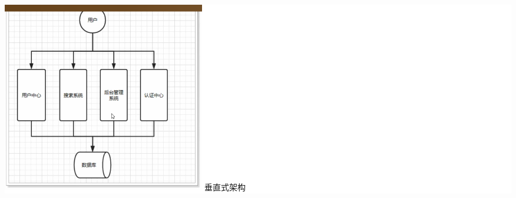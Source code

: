 <img src="https://github.com/FangYuanYouDu/SpringCloudBook/blob/book_dev/images/image-20200330192146449.png" alt="image-20200330192146449" style="zoom:50%;" /> 垂直式架构 